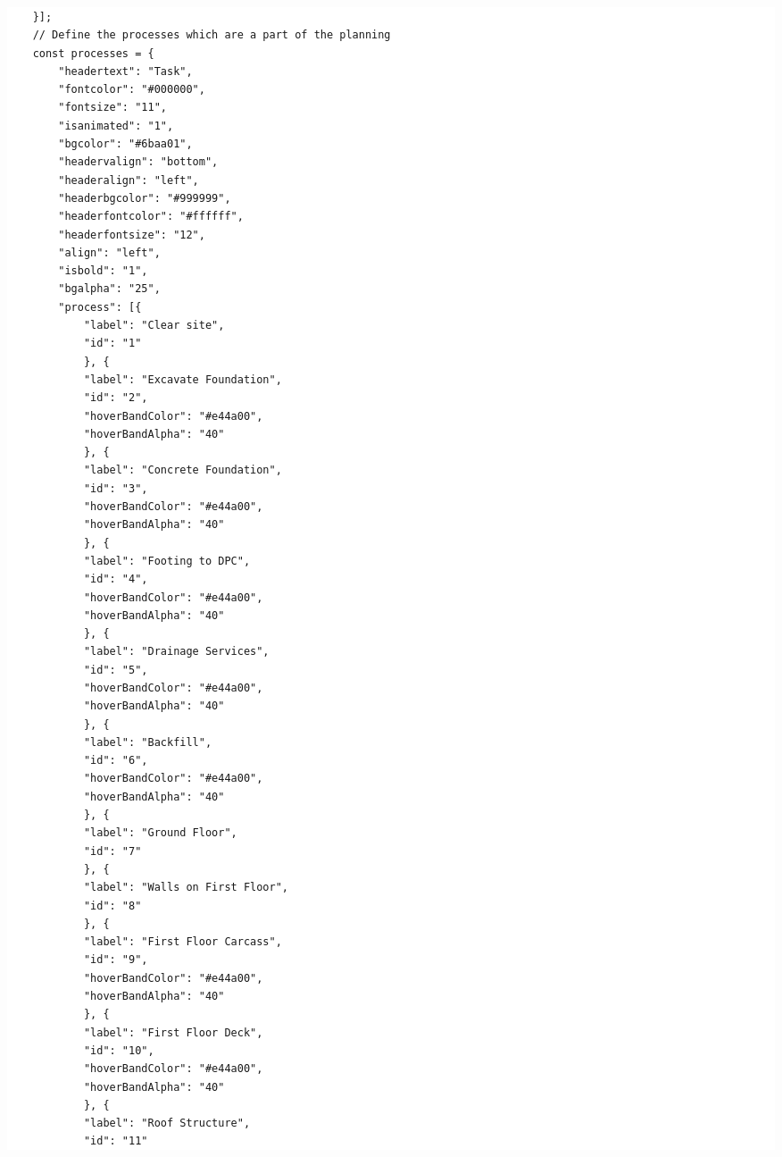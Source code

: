 ```html
    }];
    // Define the processes which are a part of the planning
    const processes = {
        "headertext": "Task",
        "fontcolor": "#000000",
        "fontsize": "11",
        "isanimated": "1",
        "bgcolor": "#6baa01",
        "headervalign": "bottom",
        "headeralign": "left",
        "headerbgcolor": "#999999",
        "headerfontcolor": "#ffffff",
        "headerfontsize": "12",
        "align": "left",
        "isbold": "1",
        "bgalpha": "25",
        "process": [{
            "label": "Clear site",
            "id": "1"
            }, {
            "label": "Excavate Foundation",
            "id": "2",
            "hoverBandColor": "#e44a00",
            "hoverBandAlpha": "40"
            }, {
            "label": "Concrete Foundation",
            "id": "3",
            "hoverBandColor": "#e44a00",
            "hoverBandAlpha": "40"
            }, {
            "label": "Footing to DPC",
            "id": "4",
            "hoverBandColor": "#e44a00",
            "hoverBandAlpha": "40"
            }, {
            "label": "Drainage Services",
            "id": "5",
            "hoverBandColor": "#e44a00",
            "hoverBandAlpha": "40"
            }, {
            "label": "Backfill",
            "id": "6",
            "hoverBandColor": "#e44a00",
            "hoverBandAlpha": "40"
            }, {
            "label": "Ground Floor",
            "id": "7"
            }, {
            "label": "Walls on First Floor",
            "id": "8"
            }, {
            "label": "First Floor Carcass",
            "id": "9",
            "hoverBandColor": "#e44a00",
            "hoverBandAlpha": "40"
            }, {
            "label": "First Floor Deck",
            "id": "10",
            "hoverBandColor": "#e44a00",
            "hoverBandAlpha": "40"
            }, {
            "label": "Roof Structure",
            "id": "11"
```
